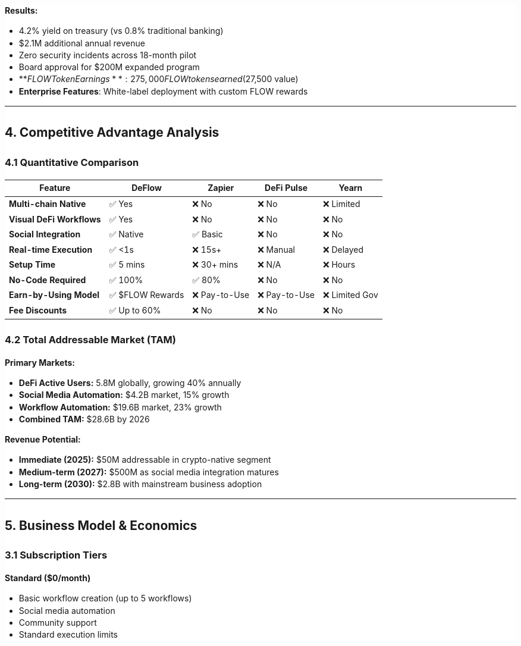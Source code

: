 **Results:**
- 4.2% yield on treasury (vs 0.8% traditional banking)
- $2.1M additional annual revenue
- Zero security incidents across 18-month pilot
- Board approval for $200M expanded program
- **$FLOW Token Earnings**: 275,000 FLOW tokens earned ($27,500 value)
- **Enterprise Features**: White-label deployment with custom FLOW rewards

---

## 4. Competitive Advantage Analysis

### 4.1 Quantitative Comparison

| Feature | DeFlow | Zapier | DeFi Pulse | Yearn |
|---------|--------|--------|------------|--------|
| **Multi-chain Native** | ✅ Yes | ❌ No | ❌ No | ❌ Limited |
| **Visual DeFi Workflows** | ✅ Yes | ❌ No | ❌ No | ❌ No |
| **Social Integration** | ✅ Native | ✅ Basic | ❌ No | ❌ No |
| **Real-time Execution** | ✅ <1s | ❌ 15s+ | ❌ Manual | ❌ Delayed |
| **Setup Time** | ✅ 5 mins | ❌ 30+ mins | ❌ N/A | ❌ Hours |
| **No-Code Required** | ✅ 100% | ✅ 80% | ❌ No | ❌ No |
| **Earn-by-Using Model** | ✅ $FLOW Rewards | ❌ Pay-to-Use | ❌ Pay-to-Use | ❌ Limited Gov |
| **Fee Discounts** | ✅ Up to 60% | ❌ No | ❌ No | ❌ No |

### 4.2 Total Addressable Market (TAM)

**Primary Markets:**
- **DeFi Active Users:** 5.8M globally, growing 40% annually
- **Social Media Automation:** $4.2B market, 15% growth
- **Workflow Automation:** $19.6B market, 23% growth
- **Combined TAM:** $28.6B by 2026

**Revenue Potential:**
- **Immediate (2025):** $50M addressable in crypto-native segment
- **Medium-term (2027):** $500M as social media integration matures
- **Long-term (2030):** $2.8B with mainstream business adoption

---

## 5. Business Model & Economics

### 3.1 Subscription Tiers

**Standard ($0/month)**
- Basic workflow creation (up to 5 workflows)
- Social media automation
- Community support
- Standard execution limits
